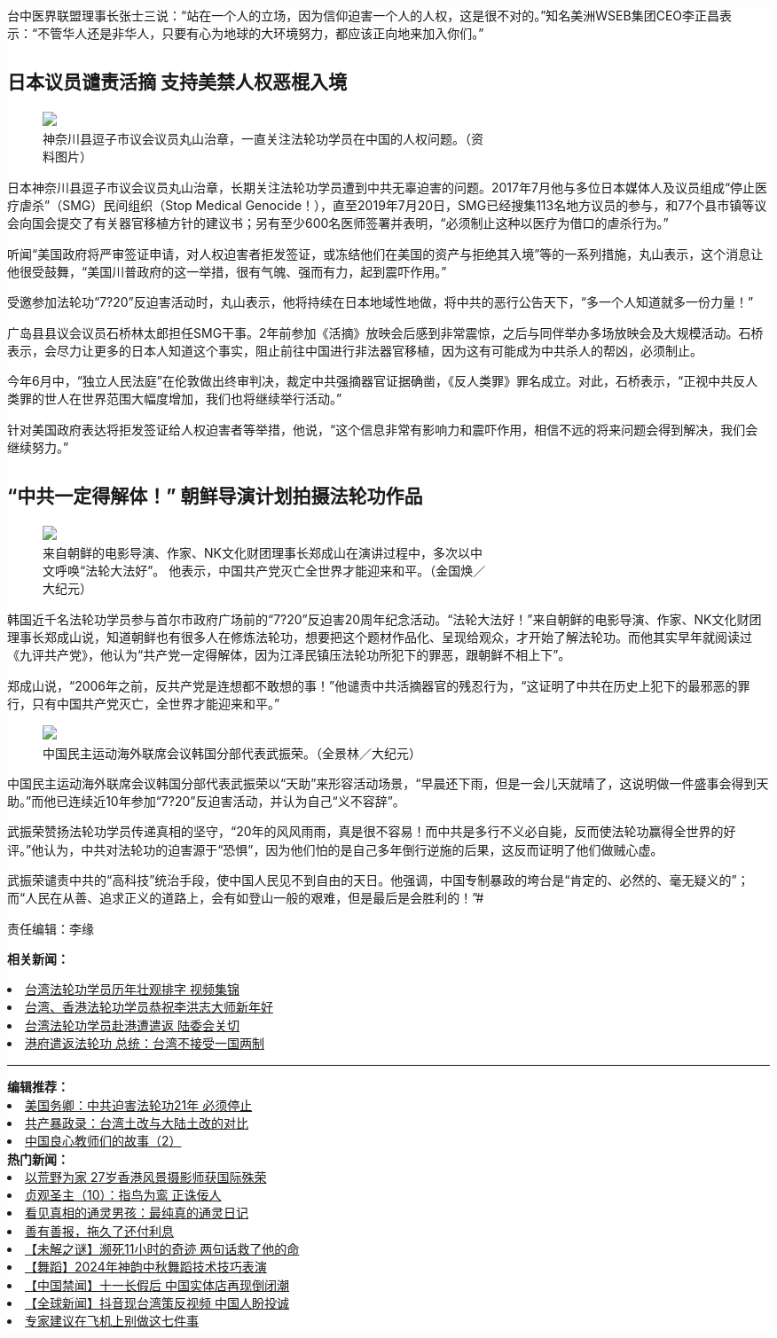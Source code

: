 <p>台中医界联盟理事长张士三说：“站在一个人的立场，因为信仰迫害一个人的人权，这是很不对的。”知名美洲WSEB集团CEO李正昌表示：“不管华人还是非华人，只要有心为地球的大环境努力，都应该正向地来加入你们。”</p>
<h2>日本议员谴责活摘 支持美禁人权恶棍入境</h2>
<figure style="width: 501px" class="wp-caption aligncenter"><ahref=" https://i.epochtimes.com/assets/uploads/2019/07/SnapShot17.jpg" target="_blank" rel="noreferrer noopener"> <img decoding="async" class="" src="https://i.epochtimes.com/assets/uploads/2019/07/SnapShot17.jpg" width="501" b="376" /></a><figcaption class="wp-caption-text">神奈川县逗子市议会议员丸山治章，一直关注法轮功学员在中国的人权问题。（资料图片）</figcaption></figure>
<p>日本神奈川县逗子市议会议员丸山治章，长期关注法轮功学员遭到中共无辜迫害的问题。2017年7月他与多位日本媒体人及议员组成“停止医疗虐杀”（SMG）民间组织（Stop Medical Genocide！），直至2019年7月20日，SMG已经搜集113名地方议员的参与，和77个县市镇等议会向国会提交了有关器官移植方针的建议书；另有至少600名医师签署并表明，“必须制止这种以医疗为借口的虐杀行为。”</p>
<p>听闻“美国政府将严审签证申请，对人权迫害者拒发签证，或冻结他们在美国的资产与拒绝其入境”等的一系列措施，丸山表示，这个消息让他很受鼓舞，“美国川普政府的这一举措，很有气魄、强而有力，起到震吓作用。”</p>
<p>受邀参加法轮功“7?20”反迫害活动时，丸山表示，他将持续在日本地域性地做，将中共的恶行公告天下，“多一个人知道就多一份力量！”</p>
<p>广岛县县议会议员石桥林太郎担任SMG干事。2年前参加《活摘》放映会后感到非常震惊，之后与同伴举办多场放映会及大规模活动。石桥表示，会尽力让更多的日本人知道这个事实，阻止前往中国进行非法器官移植，因为这有可能成为中共杀人的帮凶，必须制止。</p>
<p>今年6月中，“独立人民法庭”在伦敦做出终审判决，裁定中共强摘器官证据确凿，《反人类罪》罪名成立。对此，石桥表示，“正视中共反人类罪的世人在世界范围大幅度增加，我们也将继续举行活动。”</p>
<p>针对美国政府表达将拒发签证给人权迫害者等举措，他说，“这个信息非常有影响力和震吓作用，相信不远的将来问题会得到解决，我们会继续努力。”</p>
<h2>“中共一定得解体！” 朝鲜导演计划拍摄法轮功作品</h2>
<figure style="width: 500px" class="wp-caption aligncenter"><ahref=" https://i.epochtimes.com/assets/uploads/2019/07/KakaoTalk_20190721_172607196-e1563697948873.jpg" target="_blank" rel="noreferrer noopener"> <img decoding="async" class="size-large" src="https://i.epochtimes.com/assets/uploads/2019/07/KakaoTalk_20190721_172607196-e1563697948873.jpg" width="500" b="334" /></a><figcaption class="wp-caption-text">来自朝鲜的电影导演、作家、NK文化财团理事长郑成山在演讲过程中，多次以中文呼唤“法轮大法好”。 他表示，中国共产党灭亡全世界才能迎来和平。（金国焕／大纪元）</figcaption></figure>
<p>韩国近千名法轮功学员参与首尔市政府广场前的“7?20”反迫害20周年纪念活动。“法轮大法好！”来自朝鲜的电影导演、作家、NK文化财团理事长郑成山说，知道朝鲜也有很多人在修炼法轮功，想要把这个题材作品化、呈现给观众，才开始了解法轮功。而他其实早年就阅读过《九评共产党》，他认为“共产党一定得解体，因为江泽民镇压法轮功所犯下的罪恶，跟朝鲜不相上下”。</p>
<p>郑成山说，“2006年之前，反共产党是连想都不敢想的事！”他谴责中共活摘器官的残忍行为，“这证明了中共在历史上犯下的最邪恶的罪行，只有中国共产党灭亡，全世界才能迎来和平。”</p>
<figure style="width: 500px" class="wp-caption aligncenter"><ahref=" https://i.epochtimes.com/assets/uploads/2019/07/8f35d6dad7910574eb569808db2617d1-e1563698538551.jpg" target="_blank" rel="noreferrer noopener"> <img decoding="async" class="size-large" src="https://i.epochtimes.com/assets/uploads/2019/07/8f35d6dad7910574eb569808db2617d1-e1563698538551.jpg" width="500" b="333" /></a><figcaption class="wp-caption-text">中国民主运动海外联席会议韩国分部代表武振荣。（全景林／大纪元）</figcaption></figure>
<p>中国民主运动海外联席会议韩国分部代表武振荣以“天助”来形容活动场景，“早晨还下雨，但是一会儿天就晴了，这说明做一件盛事会得到天助。”而他已连续近10年参加“7?20”反迫害活动，并认为自己“义不容辞”。</p>
<p>武振荣赞扬法轮功学员传递真相的坚守，“20年的风风雨雨，真是很不容易！而中共是多行不义必自毙，反而使法轮功赢得全世界的好评。”他认为，中共对法轮功的迫害源于“恐惧”，因为他们怕的是自己多年倒行逆施的后果，这反而证明了他们做贼心虚。</p>
<p>武振荣谴责中共的“高科技”统治手段，使中国人民见不到自由的天日。他强调，中国专制暴政的垮台是“肯定的、必然的、毫无疑义的”；而“人民在从善、追求正义的道路上，会有如登山一般的艰难，但是最后是会胜利的！”#</p>
<p>责任编辑：李缘</p>
	
<strong>相关新闻：</strong>
<li><a href="https://github.com/1992513/djy/blob/master/gb/18/11/28/n10878789.md#1">台湾法轮功学员历年壮观排字 视频集锦</a></li>
<li><a href="https://github.com/1992513/djy/blob/master/gb/19/2/5/n11025134.md#1">台湾、香港法轮功学员恭祝李洪志大师新年好</a></li>
<li><a href="https://github.com/1992513/djy/blob/master/gb/19/4/26/n11215588.md#1">台湾法轮功学员赴港遭遣返 陆委会关切</a></li>
<li><a href="https://github.com/1992513/djy/blob/master/gb/19/4/29/n11221495.md#1">港府遣返法轮功 总统：台湾不接受一国两制</a></li>
<hr>
<strong>编辑推荐：</strong>
<li><a href="https://github.com/1992513/ntdtv/blob/master/gb/2020/07/20/a102898210.md#1" target="_blank">美国务卿：中共迫害法轮功21年 必须停止</a> </li><li><a href="https://github.com/1992513/djy/blob/master/gb/18/4/17/n10310732.md#1" target="_blank">共产暴政录：台湾土改与大陆土改的对比</a></li><li><a href="https://github.com/1992513/djy/blob/master/gb/18/4/7/n10284211.md#1" target="_blank">中国良心教师们的故事（2）</a></li>
<strong>热门新闻：</strong>
<li><a href="https://github.com/1992513/djy/blob/master/gb/24/10/9/n14347526.md#1">以荒野为家 27岁香港风景摄影师获国际殊荣</a></li>
<li><a href="https://github.com/1992513/djy/blob/master/gb/24/10/1/n14341684.md#1">贞观圣主（10）：指鸟为鸾 正诛佞人</a></li>
<li><a href="https://github.com/1992513/djy/blob/master/gb/24/10/8/n14346101.md#1">看见真相的通灵男孩：最纯真的通灵日记</a></li>
<li><a href="https://github.com/1992513/djy/blob/master/gb/8/6/1/n2138665.md#1">善有善报，拖久了还付利息</a></li>
<li><a href="https://github.com/1992513/djy/blob/master/gb/24/10/7/n14345820.md#1">【未解之谜】濒死11小时的奇迹 两句话救了他的命</a></li>
<li><a href="https://github.com/1992513/djy/blob/master/gb/24/10/12/n14349534.md#1">【舞蹈】2024年神韵中秋舞蹈技术技巧表演</a></li>
<li><a href="https://github.com/1992513/djy/blob/master/gb/24/10/3/n14343396.md#1">【中国禁闻】十一长假后 中国实体店再现倒闭潮</a></li>
<li><a href="https://github.com/1992513/djy/blob/master/gb/24/10/3/n14343399.md#1">【全球新闻】抖音现台湾策反视频 中国人盼投诚</a></li>
<li><a href="https://github.com/1992513/djy/blob/master/gb/24/10/11/n14349006.md#1">专家建议在飞机上别做这七件事</a></li>